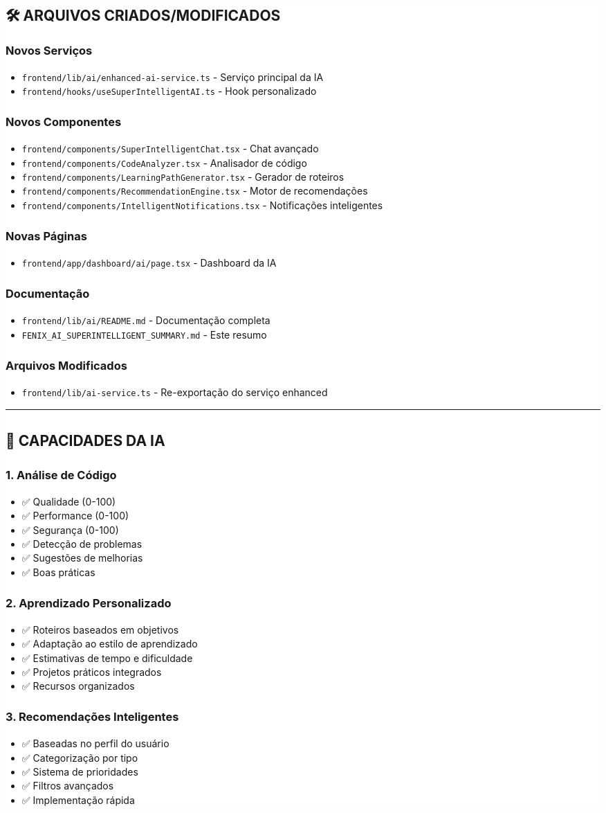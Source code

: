 
## 🛠️ **ARQUIVOS CRIADOS/MODIFICADOS**

### **Novos Serviços**
- `frontend/lib/ai/enhanced-ai-service.ts` - Serviço principal da IA
- `frontend/hooks/useSuperIntelligentAI.ts` - Hook personalizado

### **Novos Componentes**
- `frontend/components/SuperIntelligentChat.tsx` - Chat avançado
- `frontend/components/CodeAnalyzer.tsx` - Analisador de código
- `frontend/components/LearningPathGenerator.tsx` - Gerador de roteiros
- `frontend/components/RecommendationEngine.tsx` - Motor de recomendações
- `frontend/components/IntelligentNotifications.tsx` - Notificações inteligentes

### **Novas Páginas**
- `frontend/app/dashboard/ai/page.tsx` - Dashboard da IA

### **Documentação**
- `frontend/lib/ai/README.md` - Documentação completa
- `FENIX_AI_SUPERINTELLIGENT_SUMMARY.md` - Este resumo

### **Arquivos Modificados**
- `frontend/lib/ai-service.ts` - Re-exportação do serviço enhanced

---

## 🎯 **CAPACIDADES DA IA**

### **1. Análise de Código**
- ✅ Qualidade (0-100)
- ✅ Performance (0-100)
- ✅ Segurança (0-100)
- ✅ Detecção de problemas
- ✅ Sugestões de melhorias
- ✅ Boas práticas

### **2. Aprendizado Personalizado**
- ✅ Roteiros baseados em objetivos
- ✅ Adaptação ao estilo de aprendizado
- ✅ Estimativas de tempo e dificuldade
- ✅ Projetos práticos integrados
- ✅ Recursos organizados

### **3. Recomendações Inteligentes**
- ✅ Baseadas no perfil do usuário
- ✅ Categorização por tipo
- ✅ Sistema de prioridades
- ✅ Filtros avançados
- ✅ Implementação rápida
